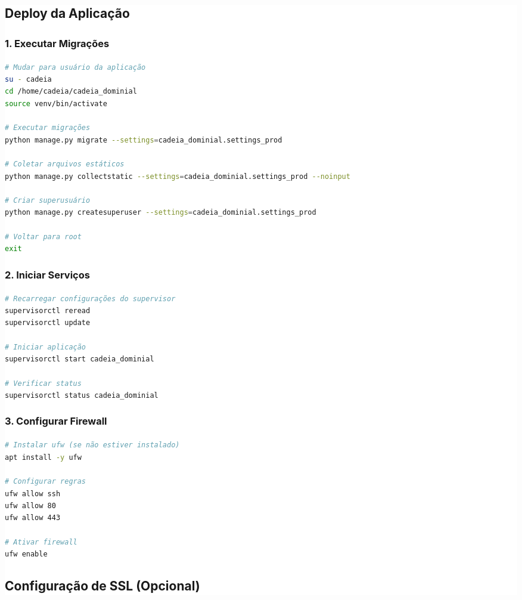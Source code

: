 ## Deploy da Aplicação

### 1. Executar Migrações
```bash
# Mudar para usuário da aplicação
su - cadeia
cd /home/cadeia/cadeia_dominial
source venv/bin/activate

# Executar migrações
python manage.py migrate --settings=cadeia_dominial.settings_prod

# Coletar arquivos estáticos
python manage.py collectstatic --settings=cadeia_dominial.settings_prod --noinput

# Criar superusuário
python manage.py createsuperuser --settings=cadeia_dominial.settings_prod

# Voltar para root
exit
```

### 2. Iniciar Serviços
```bash
# Recarregar configurações do supervisor
supervisorctl reread
supervisorctl update

# Iniciar aplicação
supervisorctl start cadeia_dominial

# Verificar status
supervisorctl status cadeia_dominial
```

### 3. Configurar Firewall
```bash
# Instalar ufw (se não estiver instalado)
apt install -y ufw

# Configurar regras
ufw allow ssh
ufw allow 80
ufw allow 443

# Ativar firewall
ufw enable
```

## Configuração de SSL (Opcional)
